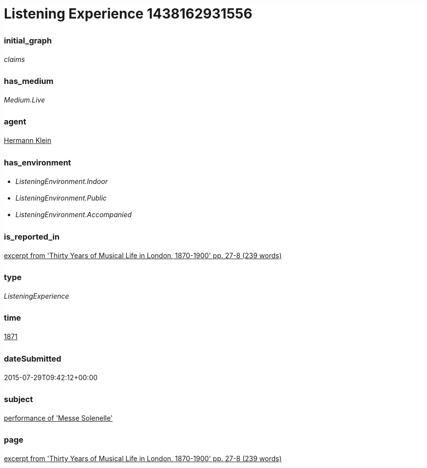 # Listening Experience 1438162931556

### initial_graph


*claims*

### has_medium


*Medium.Live*

### agent


[Hermann Klein](#Hermann-Klein)

### has_environment

 - *ListeningEnvironment.Indoor*

 - *ListeningEnvironment.Public*

 - *ListeningEnvironment.Accompanied*

### is_reported_in


[excerpt from 'Thirty Years of Musical Life in London, 1870-1900' pp. 27-8 (239 words)](#excerpt-from-'Thirty-Years-of-Musical-Life-in-London-1870-1900'-pp.-27-8-(239-words))

### type


*ListeningExperience*

### time


[1871](#1871)

### dateSubmitted


2015-07-29T09:42:12+00:00

### subject


[performance of 'Messe Solenelle'](#performance-of-'Messe-Solenelle')

### page


[excerpt from 'Thirty Years of Musical Life in London, 1870-1900' pp. 27-8 (239 words)](#excerpt-from-'Thirty-Years-of-Musical-Life-in-London-1870-1900'-pp.-27-8-(239-words))
